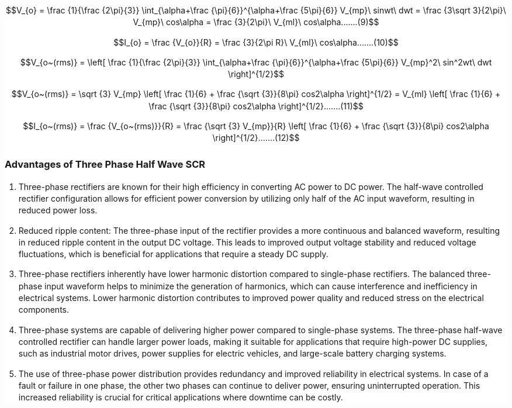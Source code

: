 $$V_{o} = \frac {1}{\frac {2\pi}{3}} \int_{\alpha+\frac {\pi}{6}}^{\alpha+\frac {5\pi}{6}} V_{mp}\ sinwt\ dwt = \frac {3\sqrt 3}{2\pi}\ V_{mp}\ cos\alpha = \frac {3}{2\pi}\ V_{ml}\ cos\alpha.......(9)$$

</center>

<center>

$$I_{o} = \frac {V_{o}}{R} = \frac {3}{2\pi R}\ V_{ml}\ cos\alpha.......(10)$$

</center>

<center>

$$V_{o~(rms)} = \left[ \frac {1}{\frac {2\pi}{3}} \int_{\alpha+\frac {\pi}{6}}^{\alpha+\frac {5\pi}{6}} V_{mp}^2\ sin^2wt\ dwt \right]^{1/2}$$

</center>

<center>

$$V_{o~(rms)} = \sqrt {3} V_{mp} \left[ \frac {1}{6} + \frac {\sqrt {3}}{8\pi} cos2\alpha \right]^{1/2} = V_{ml} \left[ \frac {1}{6} + \frac {\sqrt {3}}{8\pi} cos2\alpha \right]^{1/2}.......(11)$$

</center>

<center>

$$I_{o~(rms)} = \frac {V_{o~(rms)}}{R} = \frac {\sqrt {3} V_{mp}}{R} \left[ \frac {1}{6} + \frac {\sqrt {3}}{8\pi} cos2\alpha \right]^{1/2}.......(12)$$

</center>


### **Advantages of Three Phase Half Wave SCR**

1. Three-phase rectifiers are known for their high efficiency in converting AC power to DC power. The half-wave controlled rectifier configuration allows for efficient power conversion by utilizing only half of the AC input waveform, resulting in reduced power loss.<br>

2. Reduced ripple content: The three-phase input of the rectifier provides a more continuous and balanced waveform, resulting in reduced ripple content in the output DC voltage. This leads to improved output voltage stability and reduced voltage fluctuations, which is beneficial for applications that require a steady DC supply.<br>

3. Three-phase rectifiers inherently have lower harmonic distortion compared to single-phase rectifiers. The balanced three-phase input waveform helps to minimize the generation of harmonics, which can cause interference and inefficiency in electrical systems. Lower harmonic distortion contributes to improved power quality and reduced stress on the electrical components.<br>

4. Three-phase systems are capable of delivering higher power compared to single-phase systems. The three-phase half-wave controlled rectifier can handle larger power loads, making it suitable for applications that require high-power DC supplies, such as industrial motor drives, power supplies for electric vehicles, and large-scale battery charging systems.<br>

5. The use of three-phase power distribution provides redundancy and improved reliability in electrical systems. In case of a fault or failure in one phase, the other two phases can continue to deliver power, ensuring uninterrupted operation. This increased reliability is crucial for critical applications where downtime can be costly.<br>
